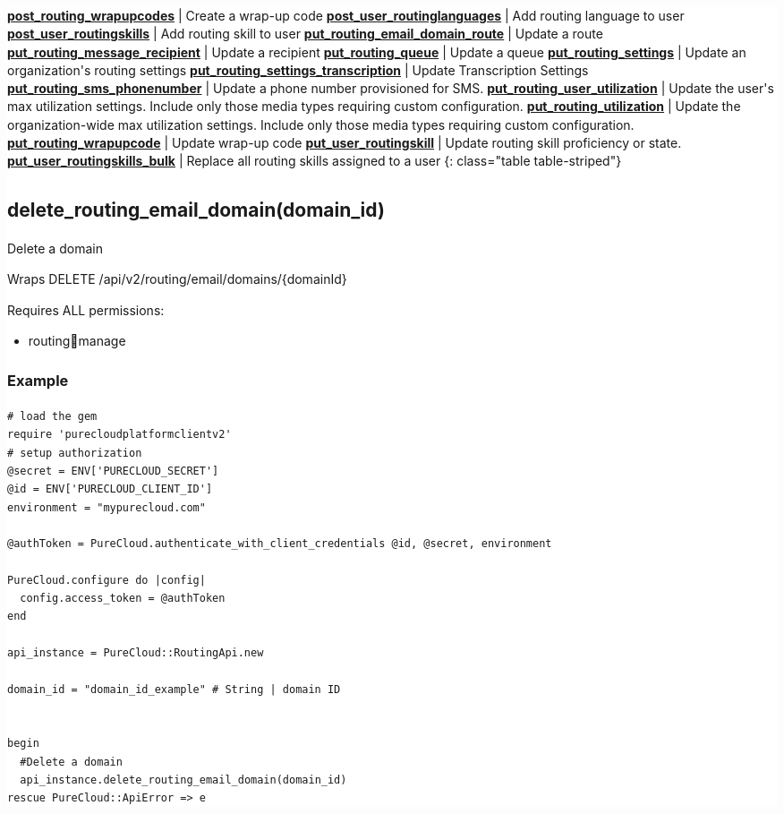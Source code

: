 [**post_routing_wrapupcodes**](RoutingApi.html#post_routing_wrapupcodes) | Create a wrap-up code
[**post_user_routinglanguages**](RoutingApi.html#post_user_routinglanguages) | Add routing language to user
[**post_user_routingskills**](RoutingApi.html#post_user_routingskills) | Add routing skill to user
[**put_routing_email_domain_route**](RoutingApi.html#put_routing_email_domain_route) | Update a route
[**put_routing_message_recipient**](RoutingApi.html#put_routing_message_recipient) | Update a recipient
[**put_routing_queue**](RoutingApi.html#put_routing_queue) | Update a queue
[**put_routing_settings**](RoutingApi.html#put_routing_settings) | Update an organization&#39;s routing settings
[**put_routing_settings_transcription**](RoutingApi.html#put_routing_settings_transcription) | Update Transcription Settings
[**put_routing_sms_phonenumber**](RoutingApi.html#put_routing_sms_phonenumber) | Update a phone number provisioned for SMS.
[**put_routing_user_utilization**](RoutingApi.html#put_routing_user_utilization) | Update the user&#39;s max utilization settings.  Include only those media types requiring custom configuration.
[**put_routing_utilization**](RoutingApi.html#put_routing_utilization) | Update the organization-wide max utilization settings.  Include only those media types requiring custom configuration.
[**put_routing_wrapupcode**](RoutingApi.html#put_routing_wrapupcode) | Update wrap-up code
[**put_user_routingskill**](RoutingApi.html#put_user_routingskill) | Update routing skill proficiency or state.
[**put_user_routingskills_bulk**](RoutingApi.html#put_user_routingskills_bulk) | Replace all routing skills assigned to a user
{: class="table table-striped"}

<a name="delete_routing_email_domain"></a>

##  delete_routing_email_domain(domain_id)



Delete a domain



Wraps DELETE /api/v2/routing/email/domains/{domainId} 

Requires ALL permissions: 

* routing:email:manage


### Example
```{"language":"ruby"}
# load the gem
require 'purecloudplatformclientv2'
# setup authorization
@secret = ENV['PURECLOUD_SECRET']
@id = ENV['PURECLOUD_CLIENT_ID']
environment = "mypurecloud.com"

@authToken = PureCloud.authenticate_with_client_credentials @id, @secret, environment

PureCloud.configure do |config|
  config.access_token = @authToken
end

api_instance = PureCloud::RoutingApi.new

domain_id = "domain_id_example" # String | domain ID


begin
  #Delete a domain
  api_instance.delete_routing_email_domain(domain_id)
rescue PureCloud::ApiError => e
```